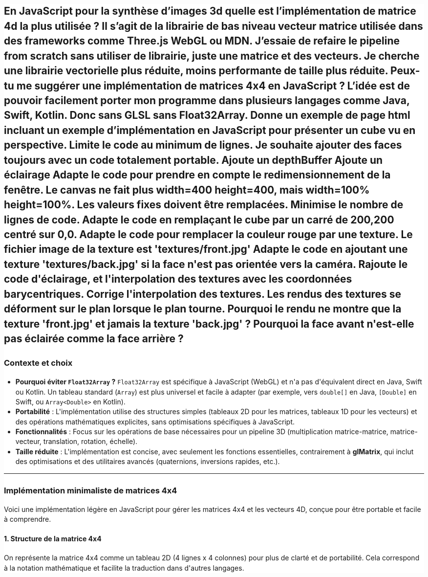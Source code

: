 En JavaScript pour la synthèse d’images 3d quelle est l’implémentation de matrice 4d la plus utilisée ? Il s’agit de la librairie de bas niveau vecteur matrice utilisée dans des frameworks comme Three.js WebGL ou MDN. J’essaie de refaire le pipeline from scratch sans utiliser de librairie, juste une matrice et des vecteurs.
Je cherche une librairie vectorielle plus réduite, moins performante de taille plus réduite. Peux-tu me suggérer une implémentation de matrices 4x4 en JavaScript ? L’idée est de pouvoir facilement porter mon programme dans plusieurs langages comme Java, Swift, Kotlin. Donc sans GLSL sans Float32Array.
Donne un exemple de page html incluant un exemple d’implémentation en JavaScript pour présenter un cube vu en perspective. Limite le code au minimum de lignes.
Je souhaite ajouter des faces toujours avec un code totalement portable.
Ajoute un depthBuffer
Ajoute un éclairage
Adapte le code pour prendre en compte le redimensionnement de la fenêtre. Le canvas ne fait plus width=400 height=400, mais width=100% height=100%. Les valeurs fixes doivent être remplacées. Minimise le nombre de lignes de code.
Adapte le code en remplaçant le cube par un carré de 200,200 centré sur 0,0.
Adapte le code pour remplacer la couleur rouge par une texture. Le fichier image de la texture est 'textures/front.jpg'
Adapte le code en ajoutant une texture 'textures/back.jpg' si la face n'est pas orientée vers la caméra.
Rajoute le code d'éclairage, et l'interpolation des textures avec les coordonnées barycentriques.
Corrige l'interpolation des textures. Les rendus des textures se déforment sur le plan lorsque le plan tourne.
Pourquoi le rendu ne montre que la texture 'front.jpg' et jamais la texture 'back.jpg' ?
Pourquoi la face avant n'est-elle pas éclairée comme la face arrière ? 
---

### **Contexte et choix**
- **Pourquoi éviter `Float32Array` ?** `Float32Array` est spécifique à JavaScript (WebGL) et n'a pas d'équivalent direct en Java, Swift ou Kotlin. Un tableau standard (`Array`) est plus universel et facile à adapter (par exemple, vers `double[]` en Java, `[Double]` en Swift, ou `Array<Double>` en Kotlin).
- **Portabilité** : L'implémentation utilise des structures simples (tableaux 2D pour les matrices, tableaux 1D pour les vecteurs) et des opérations mathématiques explicites, sans optimisations spécifiques à JavaScript.
- **Fonctionnalités** : Focus sur les opérations de base nécessaires pour un pipeline 3D (multiplication matrice-matrice, matrice-vecteur, translation, rotation, échelle).
- **Taille réduite** : L'implémentation est concise, avec seulement les fonctions essentielles, contrairement à **glMatrix**, qui inclut des optimisations et des utilitaires avancés (quaternions, inversions rapides, etc.).

---

### **Implémentation minimaliste de matrices 4x4**

Voici une implémentation légère en JavaScript pour gérer les matrices 4x4 et les vecteurs 4D, conçue pour être portable et facile à comprendre.

#### **1. Structure de la matrice 4x4**
On représente la matrice 4x4 comme un tableau 2D (4 lignes x 4 colonnes) pour plus de clarté et de portabilité. Cela correspond à la notation mathématique et facilite la traduction dans d'autres langages.
